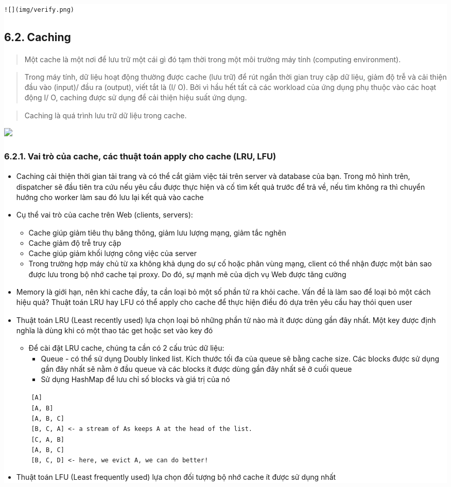     ![](img/verify.png)
## 6.2. Caching


>Một cache là một nơi để lưu trữ một cái gì đó tạm thời trong một môi trường máy tính (computing environment). 

>Trong máy tính, dữ liệu hoạt động thường được cache (lưu trữ) để rút ngắn thời gian truy cập dữ liệu, giảm độ trễ và cải thiện đầu vào (input)/ đầu ra (output), viết tắt là (I/ O). Bởi vì hầu hết tất cả các workload của ứng dụng phụ thuộc vào các hoạt động I/ O, caching được sử dụng để cải thiện hiệu suất ứng dụng.

>Caching là quá trình lưu trữ dữ liệu trong cache.

![](https://camo.githubusercontent.com/7acedde6aa7853baf2eb4a53f88e2595ebe43756/687474703a2f2f692e696d6775722e636f6d2f51367a32344c612e706e67)
### 6.2.1. Vai trò của cache, các thuật toán apply cho cache (LRU, LFU)

-   Caching cải thiện thời gian tải trang và có thể cắt giảm việc tải trên server và database của bạn. Trong mô hình trên, dispatcher sẽ đầu tiên tra cứu nếu yêu cầu được thực hiện và cố tìm kết quả trước để trả về, nếu tìm không ra thì chuyển hướng cho worker làm sau đó lưu lại kết quả vào cache
-   Cụ thể vai trò của cache trên Web (clients, servers):
    -   Cache giúp giảm tiêu thụ băng thông, giảm lưu lượng mạng, giảm tắc nghẽn
    -   Cache giảm độ trễ truy cập
    -   Cache giúp giảm khối lượng công việc của server
    -   Trong trường hợp máy chủ từ xa không khả dụng do sự cố hoặc phân vùng mạng, client có thể nhận được một bản sao được lưu trong bộ nhớ cache tại proxy. Do đó, sự mạnh mẽ của dịch vụ Web được tăng cường
-   Memory là giới hạn, nên khi cache đầy, ta cần loại bỏ một số phần tử ra khỏi cache. Vấn đề là làm sao để loại bỏ một cách hiệu quả? Thuật toán LRU hay LFU có thể apply cho cache để thực hiện điều đó dựa trên yêu cầu hay thói quen user
-   Thuật toán LRU (Least recently used) lựa chọn loại bỏ những phần tử nào mà ít được dùng gần đây nhất. Một key được định nghĩa là dùng khi có một thao tác get hoặc set vào key đó
    -   Để cài đặt LRU cache, chúng ta cần có 2 cấu trúc dữ liệu:
        -   Queue - có thể sử dụng Doubly linked list. Kích thước tối đa của queue sẽ bằng cache size. Các blocks được sử dụng gần đây nhất sẽ nằm ở đầu queue và các blocks ít được dùng gần đây nhất sẽ ở cuối queue
        -   Sử dụng HashMap để lưu chỉ số blocks và giá trị của nó 
           
    ```
        [A]
        [A, B]
        [A, B, C]
        [B, C, A] <- a stream of As keeps A at the head of the list.
        [C, A, B]
        [A, B, C]
        [B, C, D] <- here, we evict A, we can do better! 
    ```
-   Thuật toán LFU (Least frequently used) lựa chọn đối tượng bộ nhớ cache ít được sử dụng nhất
